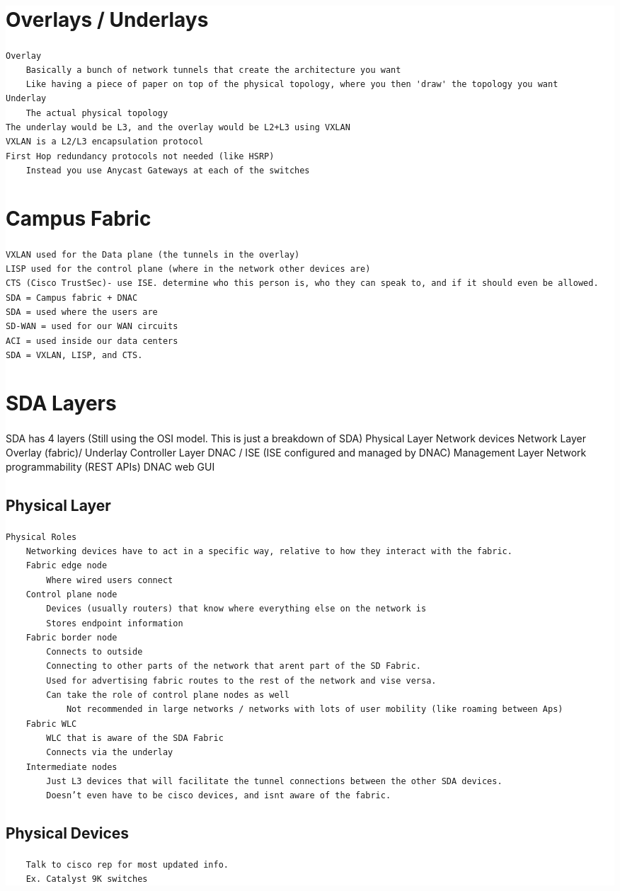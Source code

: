 # Overlays / Underlays 
    Overlay 
        Basically a bunch of network tunnels that create the architecture you want 
        Like having a piece of paper on top of the physical topology, where you then 'draw' the topology you want 
    Underlay 
        The actual physical topology  
    The underlay would be L3, and the overlay would be L2+L3 using VXLAN 
    VXLAN is a L2/L3 encapsulation protocol 
    First Hop redundancy protocols not needed (like HSRP) 
        Instead you use Anycast Gateways at each of the switches 

# Campus Fabric 
    VXLAN used for the Data plane (the tunnels in the overlay) 
    LISP used for the control plane (where in the network other devices are) 
    CTS (Cisco TrustSec)- use ISE. determine who this person is, who they can speak to, and if it should even be allowed. 
    SDA = Campus fabric + DNAC 
    SDA = used where the users are 
    SD-WAN = used for our WAN circuits  
    ACI = used inside our data centers 
    SDA = VXLAN, LISP, and CTS.

# SDA Layers
SDA has 4 layers (Still using the OSI model. This is just a breakdown of SDA) 
    Physical Layer 
        Network devices 
    Network Layer 
        Overlay (fabric)/ Underlay 
    Controller Layer 
        DNAC / ISE (ISE configured and managed by DNAC) 
    Management Layer 
        Network programmability (REST APIs) 
        DNAC web GUI 

## Physical Layer 
    Physical Roles 
        Networking devices have to act in a specific way, relative to how they interact with the fabric. 
        Fabric edge node 
            Where wired users connect 
        Control plane node 
            Devices (usually routers) that know where everything else on the network is 
            Stores endpoint information 
        Fabric border node 
            Connects to outside 
            Connecting to other parts of the network that arent part of the SD Fabric.  
            Used for advertising fabric routes to the rest of the network and vise versa.  
            Can take the role of control plane nodes as well 
                Not recommended in large networks / networks with lots of user mobility (like roaming between Aps) 
        Fabric WLC 
            WLC that is aware of the SDA Fabric 
            Connects via the underlay 
        Intermediate nodes 
            Just L3 devices that will facilitate the tunnel connections between the other SDA devices. 
            Doesn’t even have to be cisco devices, and isnt aware of the fabric. 
## Physical Devices 
        Talk to cisco rep for most updated info. 
        Ex. Catalyst 9K switches 